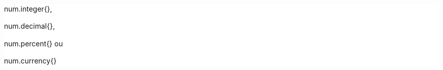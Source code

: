    <td><p>num.integer{},</p> <p>num.decimal{},</p> <p>num.percent{} ou</p> <p>num.currency{}</p> </td>
  </tr>
 </tbody>
</table>
